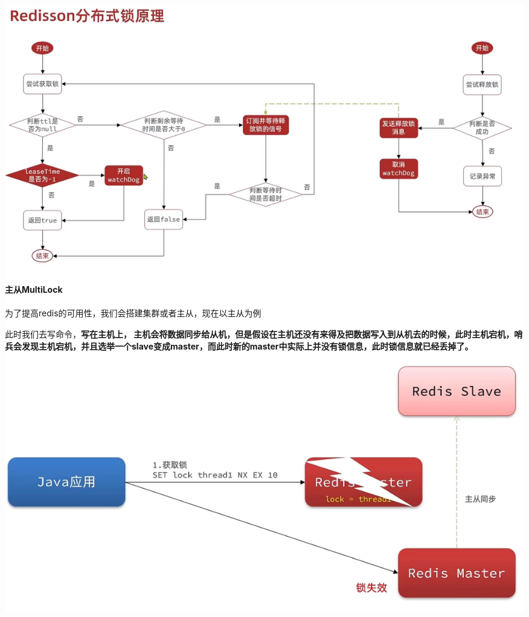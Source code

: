 ![](images/Snipaste_2024-01-13_09-51-28.png)

#### 主从MultiLock

为了提高redis的可用性，我们会搭建集群或者主从，现在以主从为例

此时我们去写命令，**写在主机上， 主机会将数据同步给从机，但是假设在主机还没有来得及把数据写入到从机去的时候，此时主机宕机，哨兵会发现主机宕机，并且选举一个slave变成master，而此时新的master中实际上并没有锁信息，此时锁信息就已经丢掉了。**

![1653553998403](images/1653553998403.png)

